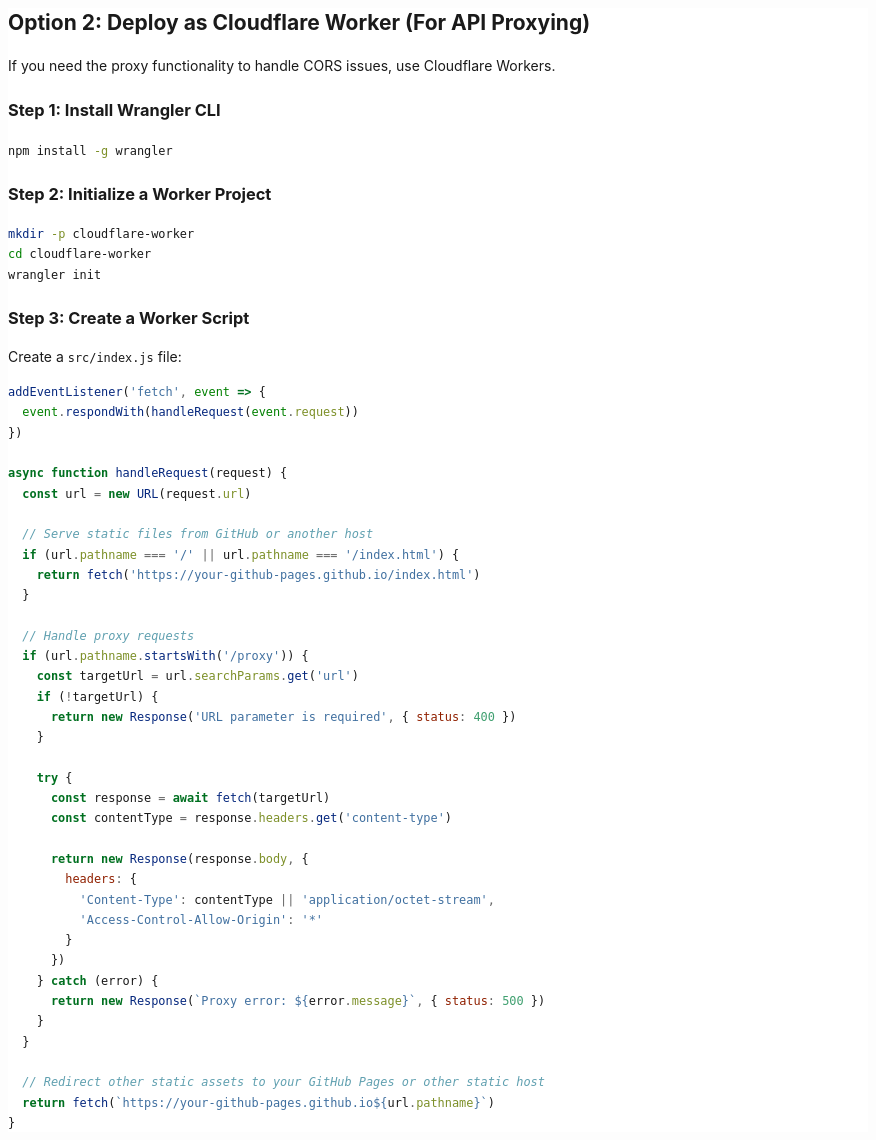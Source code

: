 ## Option 2: Deploy as Cloudflare Worker (For API Proxying)

If you need the proxy functionality to handle CORS issues, use Cloudflare Workers.

### Step 1: Install Wrangler CLI

```bash
npm install -g wrangler
```

### Step 2: Initialize a Worker Project

```bash
mkdir -p cloudflare-worker
cd cloudflare-worker
wrangler init
```

### Step 3: Create a Worker Script

Create a `src/index.js` file:

```javascript
addEventListener('fetch', event => {
  event.respondWith(handleRequest(event.request))
})

async function handleRequest(request) {
  const url = new URL(request.url)

  // Serve static files from GitHub or another host
  if (url.pathname === '/' || url.pathname === '/index.html') {
    return fetch('https://your-github-pages.github.io/index.html')
  }

  // Handle proxy requests
  if (url.pathname.startsWith('/proxy')) {
    const targetUrl = url.searchParams.get('url')
    if (!targetUrl) {
      return new Response('URL parameter is required', { status: 400 })
    }

    try {
      const response = await fetch(targetUrl)
      const contentType = response.headers.get('content-type')

      return new Response(response.body, {
        headers: {
          'Content-Type': contentType || 'application/octet-stream',
          'Access-Control-Allow-Origin': '*'
        }
      })
    } catch (error) {
      return new Response(`Proxy error: ${error.message}`, { status: 500 })
    }
  }

  // Redirect other static assets to your GitHub Pages or other static host
  return fetch(`https://your-github-pages.github.io${url.pathname}`)
}
```
